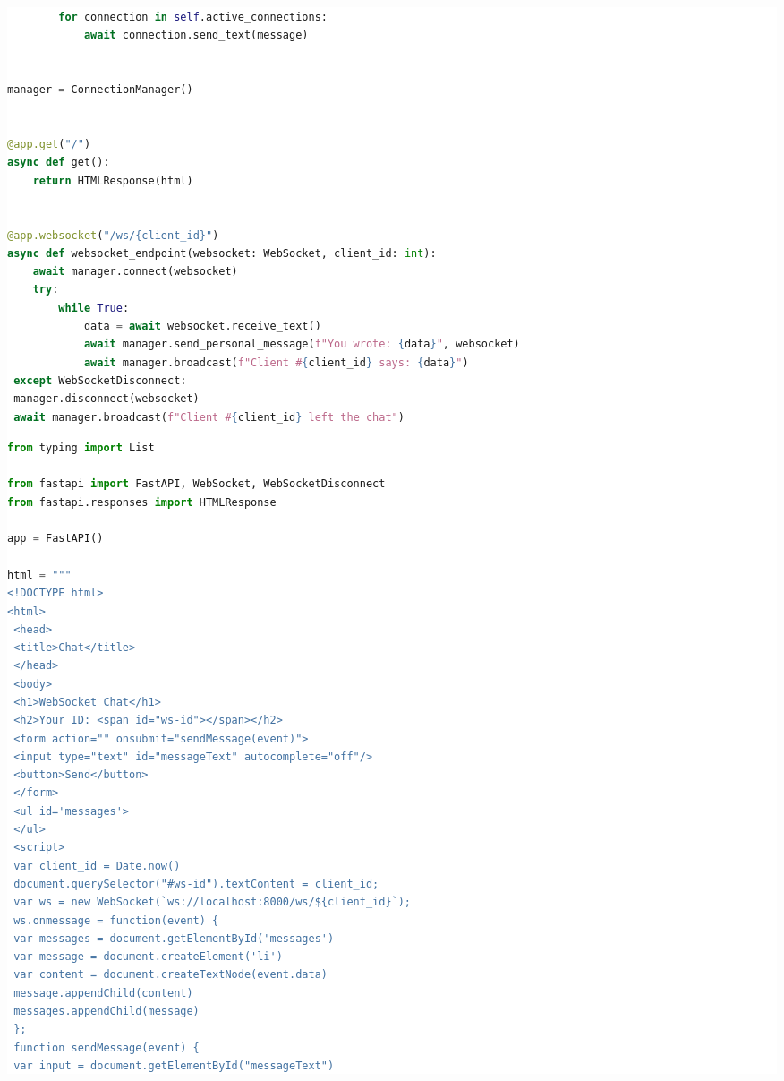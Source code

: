 ```python
        for connection in self.active_connections:
            await connection.send_text(message)


manager = ConnectionManager()


@app.get("/")
async def get():
    return HTMLResponse(html)


@app.websocket("/ws/{client_id}")
async def websocket_endpoint(websocket: WebSocket, client_id: int):
    await manager.connect(websocket)
    try:
        while True:
            data = await websocket.receive_text()
            await manager.send_personal_message(f"You wrote: {data}", websocket)
            await manager.broadcast(f"Client #{client_id} says: {data}")
 except WebSocketDisconnect:
 manager.disconnect(websocket)
 await manager.broadcast(f"Client #{client_id} left the chat")

```




```python
from typing import List

from fastapi import FastAPI, WebSocket, WebSocketDisconnect
from fastapi.responses import HTMLResponse

app = FastAPI()

html = """
<!DOCTYPE html>
<html>
 <head>
 <title>Chat</title>
 </head>
 <body>
 <h1>WebSocket Chat</h1>
 <h2>Your ID: <span id="ws-id"></span></h2>
 <form action="" onsubmit="sendMessage(event)">
 <input type="text" id="messageText" autocomplete="off"/>
 <button>Send</button>
 </form>
 <ul id='messages'>
 </ul>
 <script>
 var client_id = Date.now()
 document.querySelector("#ws-id").textContent = client_id;
 var ws = new WebSocket(`ws://localhost:8000/ws/${client_id}`);
 ws.onmessage = function(event) {
 var messages = document.getElementById('messages')
 var message = document.createElement('li')
 var content = document.createTextNode(event.data)
 message.appendChild(content)
 messages.appendChild(message)
 };
 function sendMessage(event) {
 var input = document.getElementById("messageText")
```
